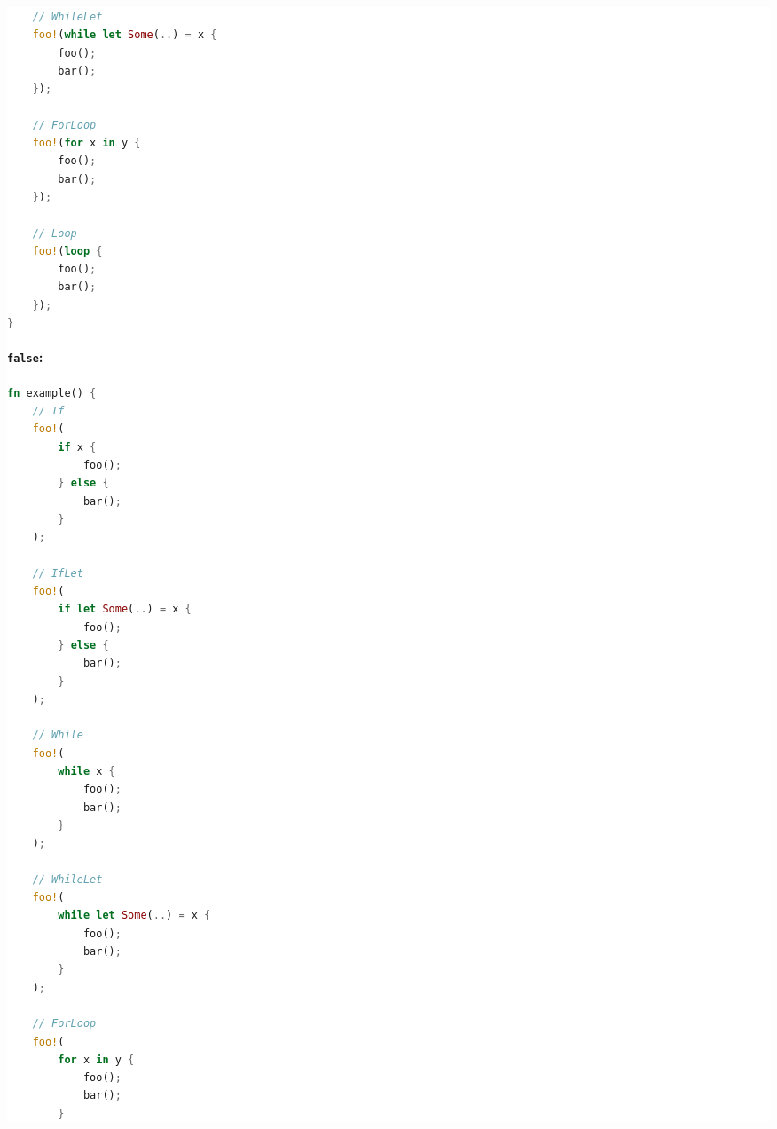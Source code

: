 ```rust
    // WhileLet
    foo!(while let Some(..) = x {
        foo();
        bar();
    });

    // ForLoop
    foo!(for x in y {
        foo();
        bar();
    });

    // Loop
    foo!(loop {
        foo();
        bar();
    });
}
```

#### `false`:

```rust
fn example() {
    // If
    foo!(
        if x {
            foo();
        } else {
            bar();
        }
    );

    // IfLet
    foo!(
        if let Some(..) = x {
            foo();
        } else {
            bar();
        }
    );

    // While
    foo!(
        while x {
            foo();
            bar();
        }
    );

    // WhileLet
    foo!(
        while let Some(..) = x {
            foo();
            bar();
        }
    );

    // ForLoop
    foo!(
        for x in y {
            foo();
            bar();
        }
```